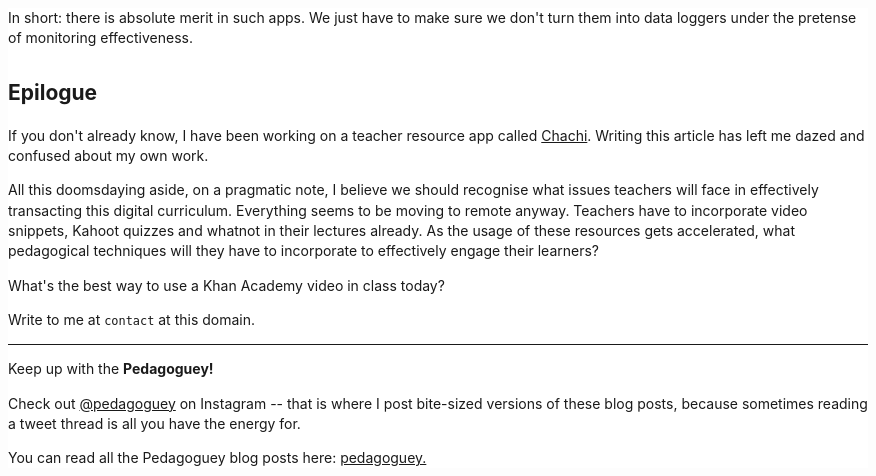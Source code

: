 In short: there is absolute merit in such apps. We just have to make sure we don't turn them into data loggers under the pretense of monitoring effectiveness.

## Epilogue
If you don't already know, I have been working on a teacher resource app called [Chachi](https://chachi.app). Writing this article has left me dazed and confused about my own work.

All this doomsdaying aside, on a pragmatic note, I believe we should recognise what issues teachers will face in effectively transacting this digital curriculum. Everything seems to be moving to remote anyway. Teachers have to incorporate video snippets, Kahoot quizzes and whatnot in their lectures already. As the usage of these resources gets accelerated, what pedagogical techniques will they have to incorporate to effectively engage their learners?

What's the best way to use a Khan Academy video in class today?

Write to me at `contact` at this domain.

---

Keep up with the **Pedagoguey!**

Check out [@pedagoguey](https://www.instagram.com/pedagoguey/) on Instagram -- that is where I post bite-sized versions of these blog posts, because sometimes reading a tweet thread is all you have the energy for.

You can read all the Pedagoguey blog posts here: [pedagoguey.](/categories/pedagoguey/)